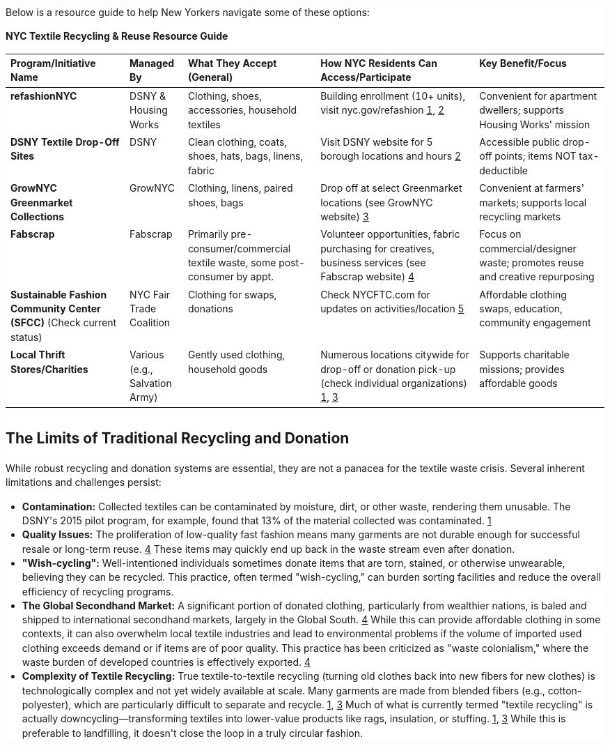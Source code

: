 Below is a resource guide to help New Yorkers navigate some of these options:

**NYC Textile Recycling & Reuse Resource Guide**

| Program/Initiative Name | Managed By | What They Accept (General) | How NYC Residents Can Access/Participate | Key Benefit/Focus |
| :--------------------------------------- | :----------------------------- | :--------------------------------------------------------- | :------------------------------------------------------------------------------------------------------- | :-------------------------------------------------------------------------------- |
| **refashionNYC** | DSNY & Housing Works | Clothing, shoes, accessories, household textiles | Building enrollment (10+ units), visit nyc.gov/refashion [1](https://www.nyc.gov/assets/dsny/docs/about/2017-06-Textile-Pilot-Report_draft10.pdf), [2](https://news.climate.columbia.edu/2024/07/02/scaling-the-mountains-of-textile-waste-in-new-york-city/) | Convenient for apartment dwellers; supports Housing Works' mission |
| **DSNY Textile Drop-Off Sites** | DSNY | Clean clothing, coats, shoes, hats, bags, linens, fabric | Visit DSNY website for 5 borough locations and hours [2](https://news.climate.columbia.edu/2024/07/02/scaling-the-mountains-of-textile-waste-in-new-york-city/) | Accessible public drop-off points; items NOT tax-deductible |
| **GrowNYC Greenmarket Collections** | GrowNYC | Clothing, linens, paired shoes, bags | Drop off at select Greenmarket locations (see GrowNYC website) [3](https://www.baruch.cuny.edu/nycdata/environmental/textiles-recycling.htm) | Convenient at farmers' markets; supports local recycling markets |
| **Fabscrap** | Fabscrap | Primarily pre-consumer/commercial textile waste, some post-consumer by appt. | Volunteer opportunities, fabric purchasing for creatives, business services (see Fabscrap website) [4](https://news.climate.columbia.edu/2024/07/02/scaling-the-mountains-of-textile-waste-in-new-york-city/) | Focus on commercial/designer waste; promotes reuse and creative repurposing |
| **Sustainable Fashion Community Center (SFCC)** (Check current status) | NYC Fair Trade Coalition | Clothing for swaps, donations | Check NYCFTC.com for updates on activities/location [5](https://thebronxjournal.com/2025/01/03/the-sustainable-fashion-community-center/) | Affordable clothing swaps, education, community engagement |
| **Local Thrift Stores/Charities** | Various (e.g., Salvation Army) | Gently used clothing, household goods | Numerous locations citywide for drop-off or donation pick-up (check individual organizations) [1](https://www.nyc.gov/assets/dsny/docs/about/2017-06-Textile-Pilot-Report_draft10.pdf), [3](https://www.baruch.cuny.edu/nycdata/environmental/textiles-recycling.htm) | Supports charitable missions; provides affordable goods |

## The Limits of Traditional Recycling and Donation

While robust recycling and donation systems are essential, they are not a panacea for the textile waste crisis. Several inherent limitations and challenges persist:

*   **Contamination:** Collected textiles can be contaminated by moisture, dirt, or other waste, rendering them unusable. The DSNY's 2015 pilot program, for example, found that 13% of the material collected was contaminated. [1](https://www.nyc.gov/assets/dsny/docs/about/2017-06-Textile-Pilot-Report_draft10.pdf)
*   **Quality Issues:** The proliferation of low-quality fast fashion means many garments are not durable enough for successful resale or long-term reuse. [4](https://news.climate.columbia.edu/2024/07/02/scaling-the-mountains-of-textile-waste-in-new-york-city/) These items may quickly end up back in the waste stream even after donation.
*   **"Wish-cycling":** Well-intentioned individuals sometimes donate items that are torn, stained, or otherwise unwearable, believing they can be recycled. This practice, often termed "wish-cycling," can burden sorting facilities and reduce the overall efficiency of recycling programs.
*   **The Global Secondhand Market:** A significant portion of donated clothing, particularly from wealthier nations, is baled and shipped to international secondhand markets, largely in the Global South. [4](https://news.climate.columbia.edu/2024/07/02/scaling-the-mountains-of-textile-waste-in-new-york-city/) While this can provide affordable clothing in some contexts, it can also overwhelm local textile industries and lead to environmental problems if the volume of imported used clothing exceeds demand or if items are of poor quality. This practice has been criticized as "waste colonialism," where the waste burden of developed countries is effectively exported. [4](https://news.climate.columbia.edu/2024/07/02/scaling-the-mountains-of-textile-waste-in-new-york-city/)
*   **Complexity of Textile Recycling:** True textile-to-textile recycling (turning old clothes back into new fibers for new clothes) is technologically complex and not yet widely available at scale. Many garments are made from blended fibers (e.g., cotton-polyester), which are particularly difficult to separate and recycle. [1](https://www.nyc.gov/assets/dsny/docs/about/2017-06-Textile-Pilot-Report_draft10.pdf), [3](https://www.baruch.cuny.edu/nycdata/environmental/textiles-recycling.htm) Much of what is currently termed "textile recycling" is actually downcycling—transforming textiles into lower-value products like rags, insulation, or stuffing. [1](https://www.nyc.gov/assets/dsny/docs/about/2017-06-Textile-Pilot-Report_draft10.pdf), [3](https://www.baruch.cuny.edu/nycdata/environmental/textiles-recycling.htm) While this is preferable to landfilling, it doesn't close the loop in a truly circular fashion.

